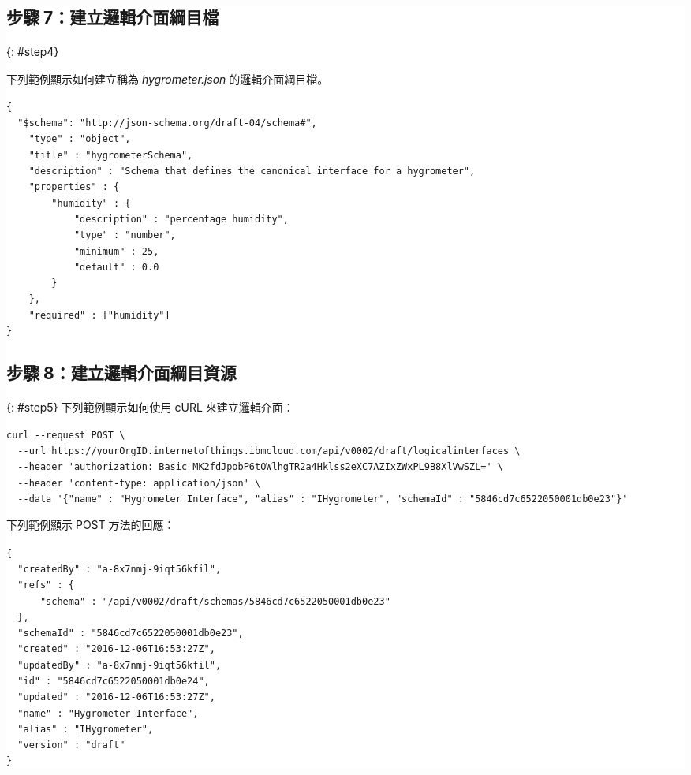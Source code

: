 

## 步驟 7：建立邏輯介面綱目檔
{: #step4}

下列範例顯示如何建立稱為 *hygrometer.json* 的邏輯介面綱目檔。

```
{
  "$schema": "http://json-schema.org/draft-04/schema#",
    "type" : "object",
    "title" : "hygrometerSchema",
    "description" : "Schema that defines the canonical interface for a hygrometer",
    "properties" : {
        "humidity" : {
            "description" : "percentage humidity",
            "type" : "number",
            "minimum" : 25,
            "default" : 0.0
        }
    },
    "required" : ["humidity"]
}
```

## 步驟 8：建立邏輯介面綱目資源
{: #step5}
下列範例顯示如何使用 cURL 來建立邏輯介面：

```
curl --request POST \
  --url https://yourOrgID.internetofthings.ibmcloud.com/api/v0002/draft/logicalinterfaces \
  --header 'authorization: Basic MK2fdJpobP6tOWlhgTR2a4Hklss2eXC7AZIxZWxPL9B8XlVwSZL=' \
  --header 'content-type: application/json' \
  --data '{"name" : "Hygrometer Interface", "alias" : "IHygrometer", "schemaId" : "5846cd7c6522050001db0e23"}'
```
下列範例顯示 POST 方法的回應：
```
{
  "createdBy" : "a-8x7nmj-9iqt56kfil",
  "refs" : {
      "schema" : "/api/v0002/draft/schemas/5846cd7c6522050001db0e23"
  },
  "schemaId" : "5846cd7c6522050001db0e23",
  "created" : "2016-12-06T16:53:27Z",
  "updatedBy" : "a-8x7nmj-9iqt56kfil",
  "id" : "5846cd7c6522050001db0e24",
  "updated" : "2016-12-06T16:53:27Z",
  "name" : "Hygrometer Interface",
  "alias" : "IHygrometer",
  "version" : "draft"
}
```
